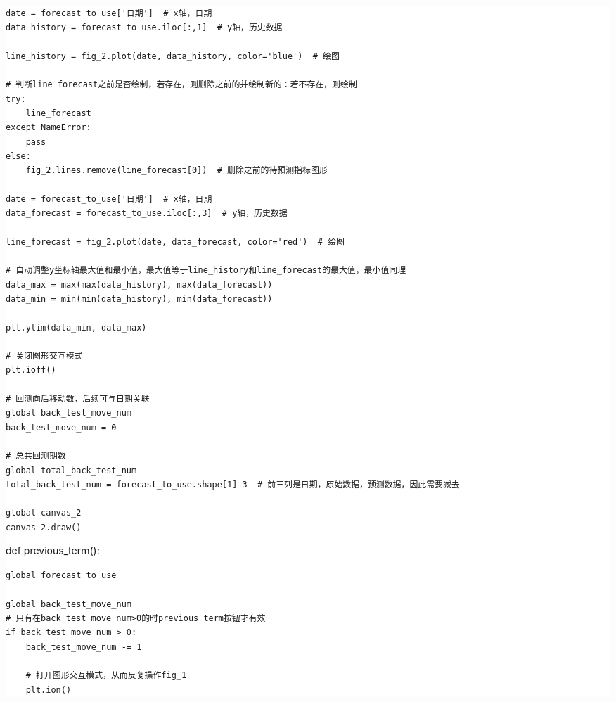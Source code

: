     date = forecast_to_use['日期']  # x轴，日期
    data_history = forecast_to_use.iloc[:,1]  # y轴，历史数据

    line_history = fig_2.plot(date, data_history, color='blue')  # 绘图

    # 判断line_forecast之前是否绘制，若存在，则删除之前的并绘制新的：若不存在，则绘制
    try:
        line_forecast
    except NameError:
        pass
    else:
        fig_2.lines.remove(line_forecast[0])  # 删除之前的待预测指标图形

    date = forecast_to_use['日期']  # x轴，日期
    data_forecast = forecast_to_use.iloc[:,3]  # y轴，历史数据

    line_forecast = fig_2.plot(date, data_forecast, color='red')  # 绘图

    # 自动调整y坐标轴最大值和最小值，最大值等于line_history和line_forecast的最大值，最小值同理
    data_max = max(max(data_history), max(data_forecast))
    data_min = min(min(data_history), min(data_forecast))

    plt.ylim(data_min, data_max)

    # 关闭图形交互模式
    plt.ioff()

    # 回测向后移动数，后续可与日期关联
    global back_test_move_num
    back_test_move_num = 0

    # 总共回测期数
    global total_back_test_num
    total_back_test_num = forecast_to_use.shape[1]-3  # 前三列是日期，原始数据，预测数据，因此需要减去

    global canvas_2
    canvas_2.draw()

def previous_term():

    global forecast_to_use

    global back_test_move_num
    # 只有在back_test_move_num>0的时previous_term按钮才有效
    if back_test_move_num > 0:
        back_test_move_num -= 1

        # 打开图形交互模式，从而反复操作fig_1
        plt.ion()
